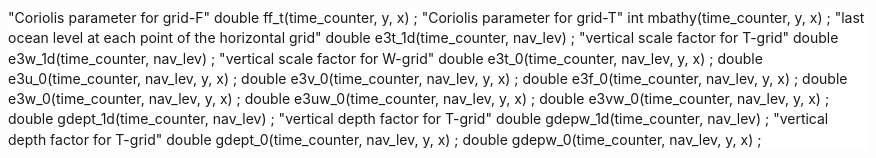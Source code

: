   "Coriolis parameter for grid-F" 
	double ff_t(time_counter, y, x) ;
  "Coriolis parameter for grid-T" 
	int mbathy(time_counter, y, x) ;
  "last ocean level at each point of the horizontal grid"
	double e3t_1d(time_counter, nav_lev) ;
  "vertical scale factor for T-grid"
	double e3w_1d(time_counter, nav_lev) ;
  "vertical scale factor for W-grid"
	double e3t_0(time_counter, nav_lev, y, x) ;
	double e3u_0(time_counter, nav_lev, y, x) ;
	double e3v_0(time_counter, nav_lev, y, x) ;
	double e3f_0(time_counter, nav_lev, y, x) ;
	double e3w_0(time_counter, nav_lev, y, x) ;
	double e3uw_0(time_counter, nav_lev, y, x) ;
	double e3vw_0(time_counter, nav_lev, y, x) ;
	double gdept_1d(time_counter, nav_lev) ;
  "vertical depth factor for T-grid"
	double gdepw_1d(time_counter, nav_lev) ;
  "vertical depth factor for T-grid"
	double gdept_0(time_counter, nav_lev, y, x) ;
	double gdepw_0(time_counter, nav_lev, y, x) ;

